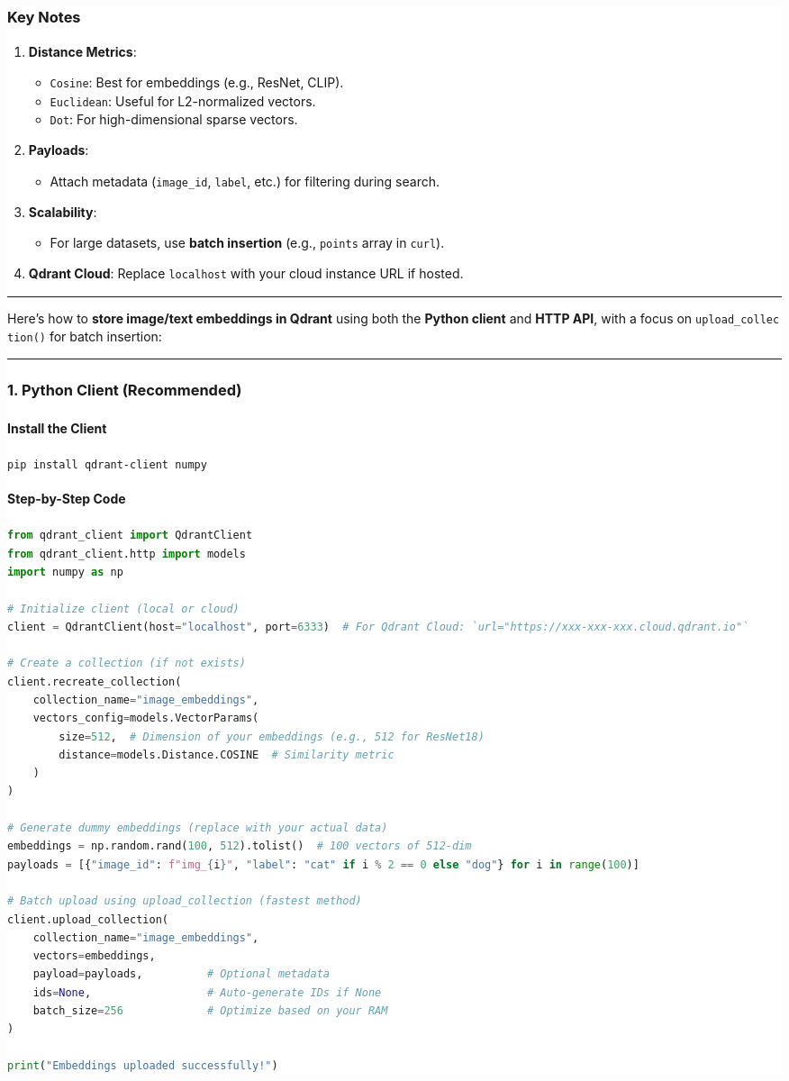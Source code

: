 ### **Key Notes**
1. **Distance Metrics**:
   - `Cosine`: Best for embeddings (e.g., ResNet, CLIP).
   - `Euclidean`: Useful for L2-normalized vectors.
   - `Dot`: For high-dimensional sparse vectors.

2. **Payloads**:
   - Attach metadata (`image_id`, `label`, etc.) for filtering during search.

3. **Scalability**:
   - For large datasets, use **batch insertion** (e.g., `points` array in `curl`).

4. **Qdrant Cloud**:
   Replace `localhost` with your cloud instance URL if hosted.

---
Here’s how to **store image/text embeddings in Qdrant** using both the **Python client** and **HTTP API**, with a focus on `upload_collection()` for batch insertion:

---

### **1. Python Client (Recommended)**
#### **Install the Client**
```bash
pip install qdrant-client numpy
```

#### **Step-by-Step Code**
```python
from qdrant_client import QdrantClient
from qdrant_client.http import models
import numpy as np

# Initialize client (local or cloud)
client = QdrantClient(host="localhost", port=6333)  # For Qdrant Cloud: `url="https://xxx-xxx-xxx.cloud.qdrant.io"`

# Create a collection (if not exists)
client.recreate_collection(
    collection_name="image_embeddings",
    vectors_config=models.VectorParams(
        size=512,  # Dimension of your embeddings (e.g., 512 for ResNet18)
        distance=models.Distance.COSINE  # Similarity metric
    )
)

# Generate dummy embeddings (replace with your actual data)
embeddings = np.random.rand(100, 512).tolist()  # 100 vectors of 512-dim
payloads = [{"image_id": f"img_{i}", "label": "cat" if i % 2 == 0 else "dog"} for i in range(100)]

# Batch upload using upload_collection (fastest method)
client.upload_collection(
    collection_name="image_embeddings",
    vectors=embeddings,
    payload=payloads,          # Optional metadata
    ids=None,                  # Auto-generate IDs if None
    batch_size=256             # Optimize based on your RAM
)

print("Embeddings uploaded successfully!")
```
